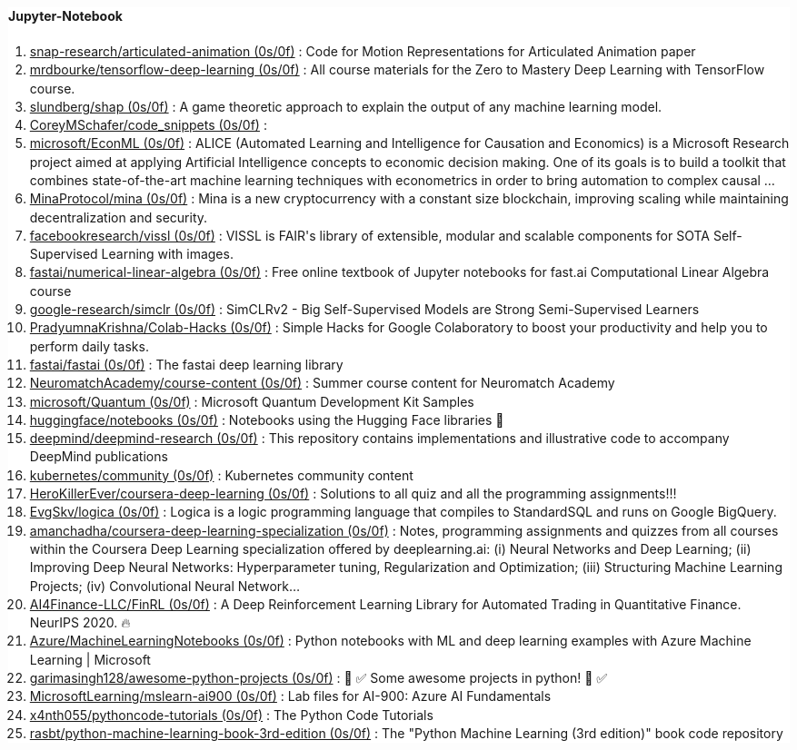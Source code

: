 #### Jupyter-Notebook
1. [snap-research/articulated-animation (0s/0f)](https://github.com/snap-research/articulated-animation) : Code for Motion Representations for Articulated Animation paper
2. [mrdbourke/tensorflow-deep-learning (0s/0f)](https://github.com/mrdbourke/tensorflow-deep-learning) : All course materials for the Zero to Mastery Deep Learning with TensorFlow course.
3. [slundberg/shap (0s/0f)](https://github.com/slundberg/shap) : A game theoretic approach to explain the output of any machine learning model.
4. [CoreyMSchafer/code_snippets (0s/0f)](https://github.com/CoreyMSchafer/code_snippets) : 
5. [microsoft/EconML (0s/0f)](https://github.com/microsoft/EconML) : ALICE (Automated Learning and Intelligence for Causation and Economics) is a Microsoft Research project aimed at applying Artificial Intelligence concepts to economic decision making. One of its goals is to build a toolkit that combines state-of-the-art machine learning techniques with econometrics in order to bring automation to complex causal …
6. [MinaProtocol/mina (0s/0f)](https://github.com/MinaProtocol/mina) : Mina is a new cryptocurrency with a constant size blockchain, improving scaling while maintaining decentralization and security.
7. [facebookresearch/vissl (0s/0f)](https://github.com/facebookresearch/vissl) : VISSL is FAIR's library of extensible, modular and scalable components for SOTA Self-Supervised Learning with images.
8. [fastai/numerical-linear-algebra (0s/0f)](https://github.com/fastai/numerical-linear-algebra) : Free online textbook of Jupyter notebooks for fast.ai Computational Linear Algebra course
9. [google-research/simclr (0s/0f)](https://github.com/google-research/simclr) : SimCLRv2 - Big Self-Supervised Models are Strong Semi-Supervised Learners
10. [PradyumnaKrishna/Colab-Hacks (0s/0f)](https://github.com/PradyumnaKrishna/Colab-Hacks) : Simple Hacks for Google Colaboratory to boost your productivity and help you to perform daily tasks.
11. [fastai/fastai (0s/0f)](https://github.com/fastai/fastai) : The fastai deep learning library
12. [NeuromatchAcademy/course-content (0s/0f)](https://github.com/NeuromatchAcademy/course-content) : Summer course content for Neuromatch Academy
13. [microsoft/Quantum (0s/0f)](https://github.com/microsoft/Quantum) : Microsoft Quantum Development Kit Samples
14. [huggingface/notebooks (0s/0f)](https://github.com/huggingface/notebooks) : Notebooks using the Hugging Face libraries 🤗
15. [deepmind/deepmind-research (0s/0f)](https://github.com/deepmind/deepmind-research) : This repository contains implementations and illustrative code to accompany DeepMind publications
16. [kubernetes/community (0s/0f)](https://github.com/kubernetes/community) : Kubernetes community content
17. [HeroKillerEver/coursera-deep-learning (0s/0f)](https://github.com/HeroKillerEver/coursera-deep-learning) : Solutions to all quiz and all the programming assignments!!!
18. [EvgSkv/logica (0s/0f)](https://github.com/EvgSkv/logica) : Logica is a logic programming language that compiles to StandardSQL and runs on Google BigQuery.
19. [amanchadha/coursera-deep-learning-specialization (0s/0f)](https://github.com/amanchadha/coursera-deep-learning-specialization) : Notes, programming assignments and quizzes from all courses within the Coursera Deep Learning specialization offered by deeplearning.ai: (i) Neural Networks and Deep Learning; (ii) Improving Deep Neural Networks: Hyperparameter tuning, Regularization and Optimization; (iii) Structuring Machine Learning Projects; (iv) Convolutional Neural Network…
20. [AI4Finance-LLC/FinRL (0s/0f)](https://github.com/AI4Finance-LLC/FinRL) : A Deep Reinforcement Learning Library for Automated Trading in Quantitative Finance. NeurIPS 2020. 🔥
21. [Azure/MachineLearningNotebooks (0s/0f)](https://github.com/Azure/MachineLearningNotebooks) : Python notebooks with ML and deep learning examples with Azure Machine Learning | Microsoft
22. [garimasingh128/awesome-python-projects (0s/0f)](https://github.com/garimasingh128/awesome-python-projects) : 📱 ✅ Some awesome projects in python! 📱 ✅
23. [MicrosoftLearning/mslearn-ai900 (0s/0f)](https://github.com/MicrosoftLearning/mslearn-ai900) : Lab files for AI-900: Azure AI Fundamentals
24. [x4nth055/pythoncode-tutorials (0s/0f)](https://github.com/x4nth055/pythoncode-tutorials) : The Python Code Tutorials
25. [rasbt/python-machine-learning-book-3rd-edition (0s/0f)](https://github.com/rasbt/python-machine-learning-book-3rd-edition) : The "Python Machine Learning (3rd edition)" book code repository
